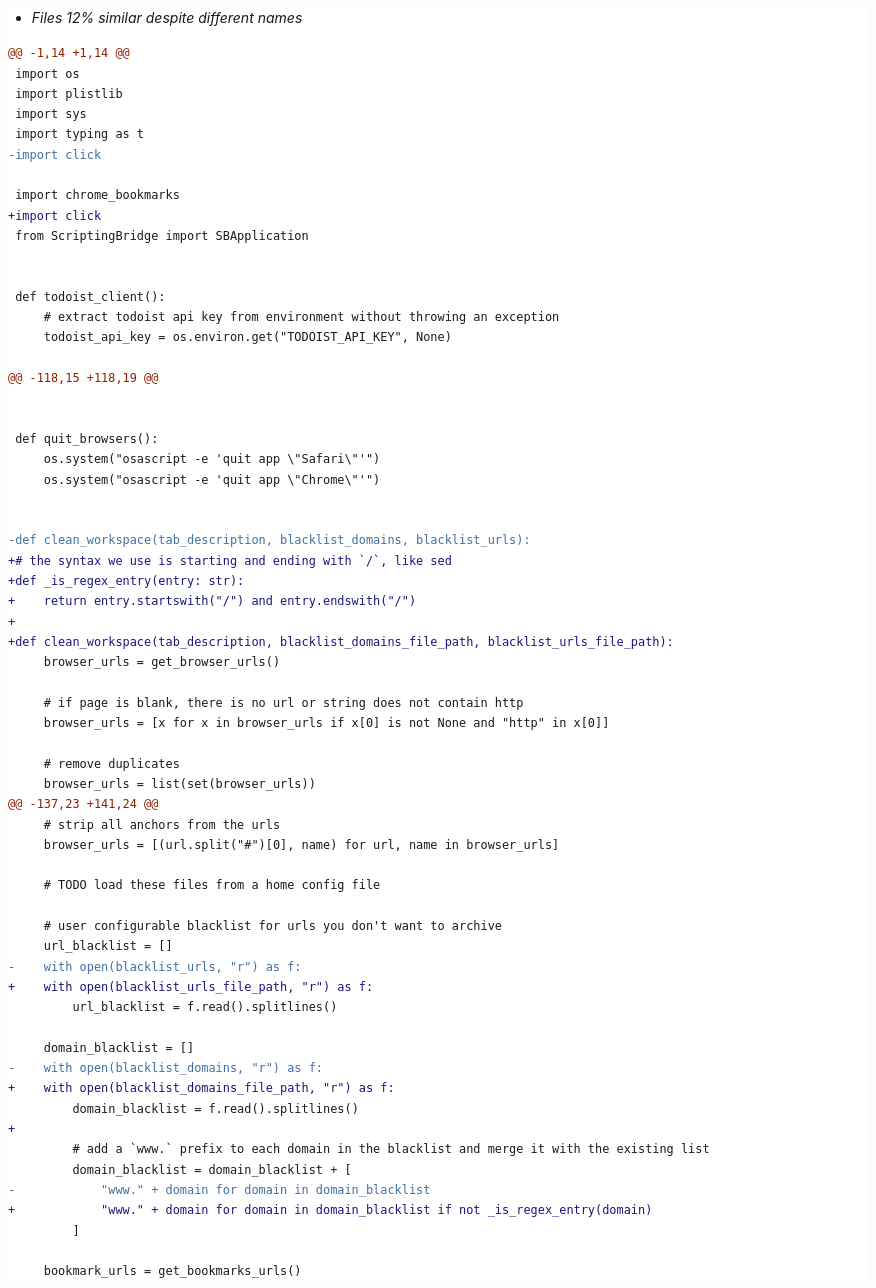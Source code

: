  * *Files 12% similar despite different names*

```diff
@@ -1,14 +1,14 @@
 import os
 import plistlib
 import sys
 import typing as t
-import click
 
 import chrome_bookmarks
+import click
 from ScriptingBridge import SBApplication
 
 
 def todoist_client():
     # extract todoist api key from environment without throwing an exception
     todoist_api_key = os.environ.get("TODOIST_API_KEY", None)
 
@@ -118,15 +118,19 @@
 
 
 def quit_browsers():
     os.system("osascript -e 'quit app \"Safari\"'")
     os.system("osascript -e 'quit app \"Chrome\"'")
 
 
-def clean_workspace(tab_description, blacklist_domains, blacklist_urls):
+# the syntax we use is starting and ending with `/`, like sed
+def _is_regex_entry(entry: str):
+    return entry.startswith("/") and entry.endswith("/")
+
+def clean_workspace(tab_description, blacklist_domains_file_path, blacklist_urls_file_path):
     browser_urls = get_browser_urls()
 
     # if page is blank, there is no url or string does not contain http
     browser_urls = [x for x in browser_urls if x[0] is not None and "http" in x[0]]
 
     # remove duplicates
     browser_urls = list(set(browser_urls))
@@ -137,23 +141,24 @@
     # strip all anchors from the urls
     browser_urls = [(url.split("#")[0], name) for url, name in browser_urls]
 
     # TODO load these files from a home config file
 
     # user configurable blacklist for urls you don't want to archive
     url_blacklist = []
-    with open(blacklist_urls, "r") as f:
+    with open(blacklist_urls_file_path, "r") as f:
         url_blacklist = f.read().splitlines()
 
     domain_blacklist = []
-    with open(blacklist_domains, "r") as f:
+    with open(blacklist_domains_file_path, "r") as f:
         domain_blacklist = f.read().splitlines()
+
         # add a `www.` prefix to each domain in the blacklist and merge it with the existing list
         domain_blacklist = domain_blacklist + [
-            "www." + domain for domain in domain_blacklist
+            "www." + domain for domain in domain_blacklist if not _is_regex_entry(domain)
         ]
 
     bookmark_urls = get_bookmarks_urls()
```